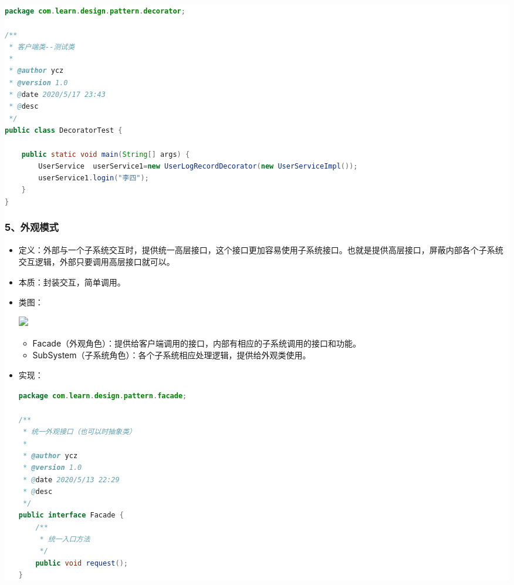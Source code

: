   ```java
  package com.learn.design.pattern.decorator;
  
  /**
   * 客户端类--测试类
   *
   * @author ycz
   * @version 1.0
   * @date 2020/5/17 23:43
   * @desc
   */
  public class DecoratorTest {
  
      public static void main(String[] args) {
          UserService  userService1=new UserLogRecordDecorator(new UserServiceImpl());
          userService1.login("李四");
      }
  }
  ```
  
  

### 5、外观模式

- 定义：外部与一个子系统交互时，提供统一高层接口，这个接口更加容易使用子系统接口。也就是提供高层接口，屏蔽内部各个子系统交互逻辑，外部只要调用高层接口就可以。

- 本质：封装交互，简单调用。

- 类图：

  ![](https://i.loli.net/2020/06/11/Kds2qmP6wrV9GYH.png)

  - Facade（外观角色）：提供给客户端调用的接口，内部有相应的子系统调用的接口和功能。
  - SubSystem（子系统角色）：各个子系统相应处理逻辑，提供给外观类使用。

- 实现：

  ```java
  package com.learn.design.pattern.facade;
  
  /**
   * 统一外观接口（也可以时抽象类）
   *
   * @author ycz
   * @version 1.0
   * @date 2020/5/13 22:29
   * @desc
   */
  public interface Facade {
      /**
       * 统一入口方法
       */
      public void request();
  }
  ```
